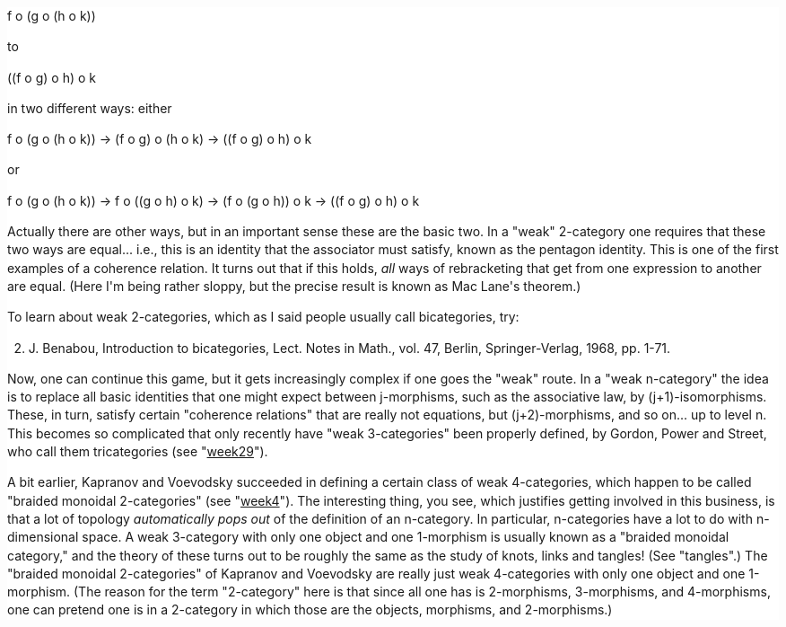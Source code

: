 f o (g o (h o k))

to

((f o g) o h) o k

in two different ways: either

f o (g o (h o k)) → (f o g) o (h o k) → ((f o g) o h) o k

or

f o (g o (h o k)) → f o ((g o h) o k) → (f o (g o h)) o k → ((f o g) o
h) o k

Actually there are other ways, but in an important sense these are the
basic two. In a "weak" 2-category one requires that these two ways are
equal... i.e., this is an identity that the associator must satisfy,
known as the pentagon identity. This is one of the first examples of a
coherence relation. It turns out that if this holds, *all* ways of
rebracketing that get from one expression to another are equal. (Here
I'm being rather sloppy, but the precise result is known as Mac Lane's
theorem.)

To learn about weak 2-categories, which as I said people usually call
bicategories, try:

2) J. Benabou, Introduction to bicategories, Lect. Notes in Math., vol.
47, Berlin, Springer-Verlag, 1968, pp. 1-71.

Now, one can continue this game, but it gets increasingly complex if one
goes the "weak" route. In a "weak n-category" the idea is to replace
all basic identities that one might expect between j-morphisms, such as
the associative law, by (j+1)-isomorphisms. These, in turn, satisfy
certain "coherence relations" that are really not equations, but
(j+2)-morphisms, and so on... up to level n. This becomes so
complicated that only recently have "weak 3-categories" been properly
defined, by Gordon, Power and Street, who call them tricategories (see
"[week29](week29.html)").

A bit earlier, Kapranov and Voevodsky succeeded in defining a certain
class of weak 4-categories, which happen to be called "braided monoidal
2-categories" (see "[week4](week4.html)"). The interesting thing, you
see, which justifies getting involved in this business, is that a lot of
topology *automatically pops out* of the definition of an n-category. In
particular, n-categories have a lot to do with n-dimensional space. A
weak 3-category with only one object and one 1-morphism is usually known
as a "braided monoidal category," and the theory of these turns out to
be roughly the same as the study of knots, links and tangles! (See
"tangles".) The "braided monoidal 2-categories" of Kapranov and
Voevodsky are really just weak 4-categories with only one object and one
1-morphism. (The reason for the term "2-category" here is that since
all one has is 2-morphisms, 3-morphisms, and 4-morphisms, one can
pretend one is in a 2-category in which those are the objects,
morphisms, and 2-morphisms.)
